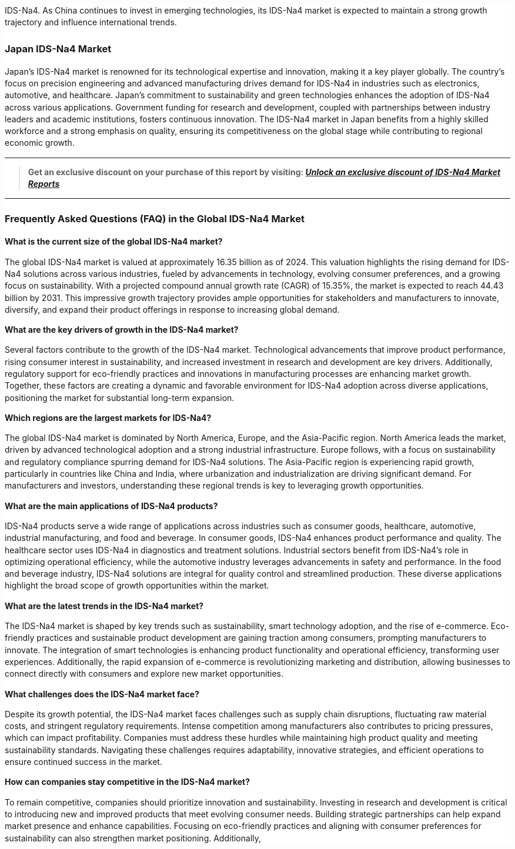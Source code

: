 IDS-Na4. As China continues to invest in emerging technologies, its IDS-Na4 market is expected to maintain a strong growth trajectory and influence international trends.</p><h3>Japan IDS-Na4 Market</h3><p>Japan&rsquo;s IDS-Na4 market is renowned for its technological expertise and innovation, making it a key player globally. The country&rsquo;s focus on precision engineering and advanced manufacturing drives demand for IDS-Na4 in industries such as electronics, automotive, and healthcare. Japan&rsquo;s commitment to sustainability and green technologies enhances the adoption of IDS-Na4 across various applications. Government funding for research and development, coupled with partnerships between industry leaders and academic institutions, fosters continuous innovation. The IDS-Na4 market in Japan benefits from a highly skilled workforce and a strong emphasis on quality, ensuring its competitiveness on the global stage while contributing to regional economic growth.</p><hr /><blockquote><p><strong>Get an exclusive discount on your purchase of this report by visiting: <em><a href="://marketresearchpulse.com/ask-for-discount/142976?utm_source=Github&amp;utm_medium=0112">Unlock an exclusive discount of IDS-Na4 Market Reports</a></em>&nbsp;</strong></p></blockquote><hr /><h3>Frequently Asked Questions (FAQ) in the Global IDS-Na4 Market</h3><p><strong>What is the current size of the global IDS-Na4 market?</strong></p><p>The global IDS-Na4 market is valued at approximately 16.35 billion as of 2024. This valuation highlights the rising demand for IDS-Na4 solutions across various industries, fueled by advancements in technology, evolving consumer preferences, and a growing focus on sustainability. With a projected compound annual growth rate (CAGR) of 15.35%, the market is expected to reach 44.43 billion by 2031. This impressive growth trajectory provides ample opportunities for stakeholders and manufacturers to innovate, diversify, and expand their product offerings in response to increasing global demand.</p><p><strong>What are the key drivers of growth in the IDS-Na4 market?</strong></p><p>Several factors contribute to the growth of the IDS-Na4 market. Technological advancements that improve product performance, rising consumer interest in sustainability, and increased investment in research and development are key drivers. Additionally, regulatory support for eco-friendly practices and innovations in manufacturing processes are enhancing market growth. Together, these factors are creating a dynamic and favorable environment for IDS-Na4 adoption across diverse applications, positioning the market for substantial long-term expansion.</p><p><strong>Which regions are the largest markets for IDS-Na4?</strong></p><p>The global IDS-Na4 market is dominated by North America, Europe, and the Asia-Pacific region. North America leads the market, driven by advanced technological adoption and a strong industrial infrastructure. Europe follows, with a focus on sustainability and regulatory compliance spurring demand for IDS-Na4 solutions. The Asia-Pacific region is experiencing rapid growth, particularly in countries like China and India, where urbanization and industrialization are driving significant demand. For manufacturers and investors, understanding these regional trends is key to leveraging growth opportunities.</p><p><strong>What are the main applications of IDS-Na4 products?</strong></p><p>IDS-Na4 products serve a wide range of applications across industries such as consumer goods, healthcare, automotive, industrial manufacturing, and food and beverage. In consumer goods, IDS-Na4 enhances product performance and quality. The healthcare sector uses IDS-Na4 in diagnostics and treatment solutions. Industrial sectors benefit from IDS-Na4&rsquo;s role in optimizing operational efficiency, while the automotive industry leverages advancements in safety and performance. In the food and beverage industry, IDS-Na4 solutions are integral for quality control and streamlined production. These diverse applications highlight the broad scope of growth opportunities within the market.</p><p><strong>What are the latest trends in the IDS-Na4 market?</strong></p><p>The IDS-Na4 market is shaped by key trends such as sustainability, smart technology adoption, and the rise of e-commerce. Eco-friendly practices and sustainable product development are gaining traction among consumers, prompting manufacturers to innovate. The integration of smart technologies is enhancing product functionality and operational efficiency, transforming user experiences. Additionally, the rapid expansion of e-commerce is revolutionizing marketing and distribution, allowing businesses to connect directly with consumers and explore new market opportunities.</p><p><strong>What challenges does the IDS-Na4 market face?</strong></p><p>Despite its growth potential, the IDS-Na4 market faces challenges such as supply chain disruptions, fluctuating raw material costs, and stringent regulatory requirements. Intense competition among manufacturers also contributes to pricing pressures, which can impact profitability. Companies must address these hurdles while maintaining high product quality and meeting sustainability standards. Navigating these challenges requires adaptability, innovative strategies, and efficient operations to ensure continued success in the market.</p><p><strong>How can companies stay competitive in the IDS-Na4 market?</strong></p><p>To remain competitive, companies should prioritize innovation and sustainability. Investing in research and development is critical to introducing new and improved products that meet evolving consumer needs. Building strategic partnerships can help expand market presence and enhance capabilities. Focusing on eco-friendly practices and aligning with consumer preferences for sustainability can also strengthen market positioning. Additionally,